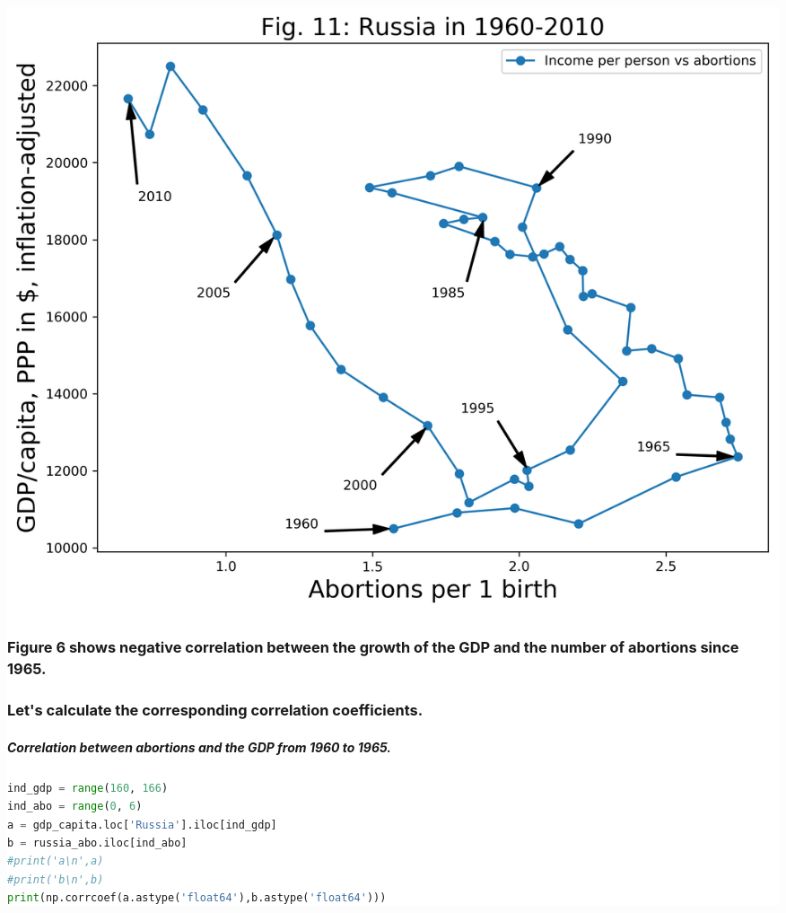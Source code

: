 ![png](output_119_0.png)


### Figure 6 shows negative correlation between the growth of the GDP and the number of abortions since 1965.

### Let's calculate the corresponding correlation coefficients.

##### Correlation between abortions and the GDP from 1960 to 1965.


```python
ind_gdp = range(160, 166)
ind_abo = range(0, 6)
a = gdp_capita.loc['Russia'].iloc[ind_gdp]
b = russia_abo.iloc[ind_abo]
#print('a\n',a)
#print('b\n',b)
print(np.corrcoef(a.astype('float64'),b.astype('float64')))
```
